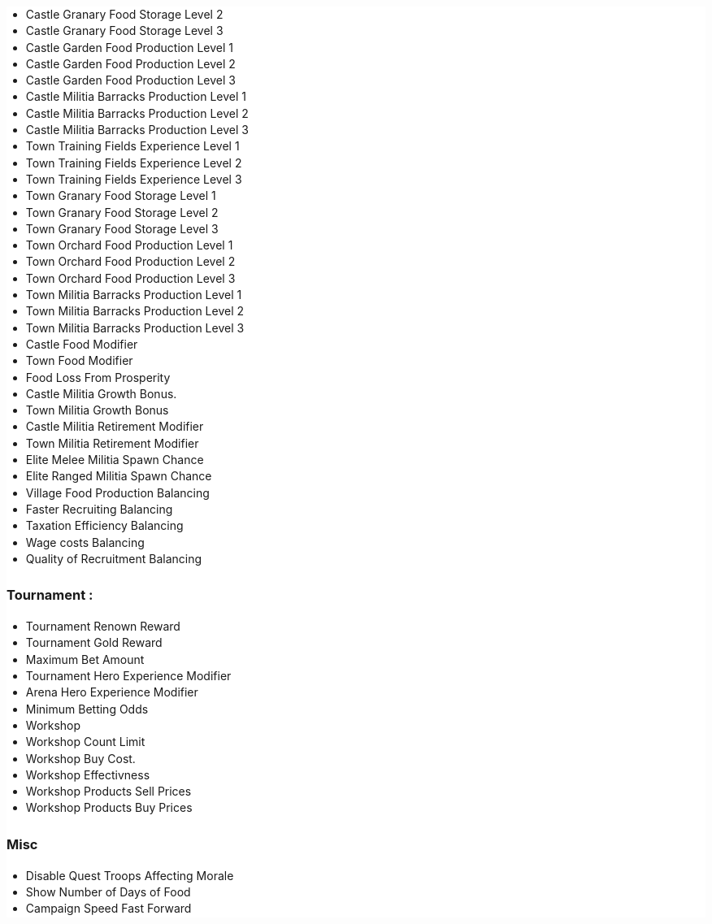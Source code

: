 - Castle Granary Food Storage Level 2 
- Castle Granary Food Storage Level 3 
- Castle Garden Food Production Level 1
- Castle Garden Food Production Level 2 
- Castle Garden Food Production Level 3
- Castle Militia Barracks Production Level 1
- Castle Militia Barracks Production Level 2
- Castle Militia Barracks Production Level 3
- Town Training Fields Experience Level 1
- Town Training Fields Experience Level 2
- Town Training Fields Experience Level 3
- Town Granary Food Storage Level 1
- Town Granary Food Storage Level 2
- Town Granary Food Storage Level 3
- Town Orchard Food Production Level 1
- Town Orchard Food Production Level 2
- Town Orchard Food Production Level 3 
- Town Militia Barracks Production Level 1 
- Town Militia Barracks Production Level 2
- Town Militia Barracks Production Level 3
- Castle Food Modifier
- Town Food Modifier
- Food Loss From Prosperity
- Castle Militia Growth Bonus.
- Town Militia Growth Bonus
- Castle Militia Retirement Modifier
- Town Militia Retirement Modifier 
- Elite Melee Militia Spawn Chance
- Elite Ranged Militia Spawn Chance
- Village Food Production Balancing
- Faster Recruiting Balancing
- Taxation Efficiency Balancing
- Wage costs Balancing
- Quality of Recruitment Balancing

### Tournament :
- Tournament Renown Reward 
- Tournament Gold Reward
- Maximum Bet Amount
- Tournament Hero Experience Modifier
- Arena Hero Experience Modifier
- Minimum Betting Odds
- Workshop 
- Workshop Count Limit
- Workshop Buy Cost.
- Workshop Effectivness 
- Workshop Products Sell Prices
- Workshop Products Buy Prices 

### Misc
- Disable Quest Troops Affecting Morale 
- Show Number of Days of Food 
- Campaign Speed Fast Forward 
